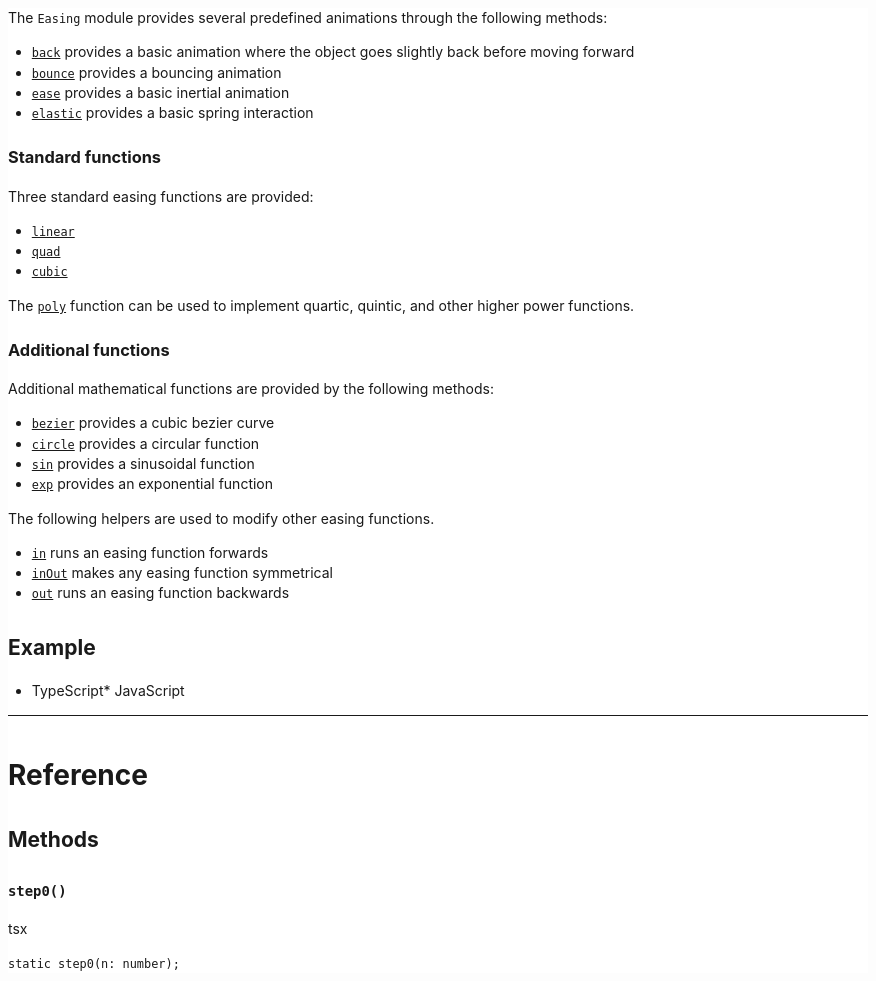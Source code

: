 The `Easing` module provides several predefined animations through the following methods:

* [`back`](/docs/easing#back) provides a basic animation where the object goes slightly back before moving forward
* [`bounce`](/docs/easing#bounce) provides a bouncing animation
* [`ease`](/docs/easing#ease) provides a basic inertial animation
* [`elastic`](/docs/easing#elastic) provides a basic spring interaction

### Standard functions[​](#standard-functions "Direct link to Standard functions")

Three standard easing functions are provided:

* [`linear`](/docs/easing#linear)
* [`quad`](/docs/easing#quad)
* [`cubic`](/docs/easing#cubic)

The [`poly`](/docs/easing#poly) function can be used to implement quartic, quintic, and other higher power functions.

### Additional functions[​](#additional-functions "Direct link to Additional functions")

Additional mathematical functions are provided by the following methods:

* [`bezier`](/docs/easing#bezier) provides a cubic bezier curve
* [`circle`](/docs/easing#circle) provides a circular function
* [`sin`](/docs/easing#sin) provides a sinusoidal function
* [`exp`](/docs/easing#exp) provides an exponential function

The following helpers are used to modify other easing functions.

* [`in`](/docs/easing#in) runs an easing function forwards
* [`inOut`](/docs/easing#inout) makes any easing function symmetrical
* [`out`](/docs/easing#out) runs an easing function backwards

Example[​](#example "Direct link to Example")
---------------------------------------------

* TypeScript* JavaScript

---

Reference
=========

Methods[​](#methods "Direct link to Methods")
---------------------------------------------

### `step0()`[​](#step0 "Direct link to step0")

tsx

```
static step0(n: number);  

```
